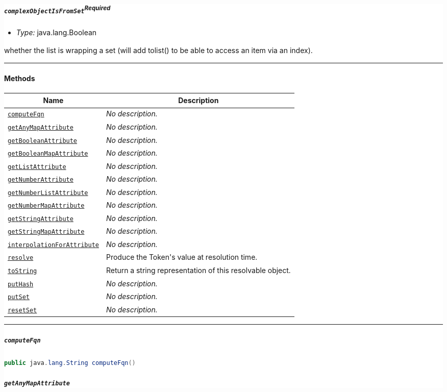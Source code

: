 ##### `complexObjectIsFromSet`<sup>Required</sup> <a name="complexObjectIsFromSet" id="@cdktf/provider-datadog.csmThreatsAgentRule.CsmThreatsAgentRuleActionsOutputReference.Initializer.parameter.complexObjectIsFromSet"></a>

- *Type:* java.lang.Boolean

whether the list is wrapping a set (will add tolist() to be able to access an item via an index).

---

#### Methods <a name="Methods" id="Methods"></a>

| **Name** | **Description** |
| --- | --- |
| <code><a href="#@cdktf/provider-datadog.csmThreatsAgentRule.CsmThreatsAgentRuleActionsOutputReference.computeFqn">computeFqn</a></code> | *No description.* |
| <code><a href="#@cdktf/provider-datadog.csmThreatsAgentRule.CsmThreatsAgentRuleActionsOutputReference.getAnyMapAttribute">getAnyMapAttribute</a></code> | *No description.* |
| <code><a href="#@cdktf/provider-datadog.csmThreatsAgentRule.CsmThreatsAgentRuleActionsOutputReference.getBooleanAttribute">getBooleanAttribute</a></code> | *No description.* |
| <code><a href="#@cdktf/provider-datadog.csmThreatsAgentRule.CsmThreatsAgentRuleActionsOutputReference.getBooleanMapAttribute">getBooleanMapAttribute</a></code> | *No description.* |
| <code><a href="#@cdktf/provider-datadog.csmThreatsAgentRule.CsmThreatsAgentRuleActionsOutputReference.getListAttribute">getListAttribute</a></code> | *No description.* |
| <code><a href="#@cdktf/provider-datadog.csmThreatsAgentRule.CsmThreatsAgentRuleActionsOutputReference.getNumberAttribute">getNumberAttribute</a></code> | *No description.* |
| <code><a href="#@cdktf/provider-datadog.csmThreatsAgentRule.CsmThreatsAgentRuleActionsOutputReference.getNumberListAttribute">getNumberListAttribute</a></code> | *No description.* |
| <code><a href="#@cdktf/provider-datadog.csmThreatsAgentRule.CsmThreatsAgentRuleActionsOutputReference.getNumberMapAttribute">getNumberMapAttribute</a></code> | *No description.* |
| <code><a href="#@cdktf/provider-datadog.csmThreatsAgentRule.CsmThreatsAgentRuleActionsOutputReference.getStringAttribute">getStringAttribute</a></code> | *No description.* |
| <code><a href="#@cdktf/provider-datadog.csmThreatsAgentRule.CsmThreatsAgentRuleActionsOutputReference.getStringMapAttribute">getStringMapAttribute</a></code> | *No description.* |
| <code><a href="#@cdktf/provider-datadog.csmThreatsAgentRule.CsmThreatsAgentRuleActionsOutputReference.interpolationForAttribute">interpolationForAttribute</a></code> | *No description.* |
| <code><a href="#@cdktf/provider-datadog.csmThreatsAgentRule.CsmThreatsAgentRuleActionsOutputReference.resolve">resolve</a></code> | Produce the Token's value at resolution time. |
| <code><a href="#@cdktf/provider-datadog.csmThreatsAgentRule.CsmThreatsAgentRuleActionsOutputReference.toString">toString</a></code> | Return a string representation of this resolvable object. |
| <code><a href="#@cdktf/provider-datadog.csmThreatsAgentRule.CsmThreatsAgentRuleActionsOutputReference.putHash">putHash</a></code> | *No description.* |
| <code><a href="#@cdktf/provider-datadog.csmThreatsAgentRule.CsmThreatsAgentRuleActionsOutputReference.putSet">putSet</a></code> | *No description.* |
| <code><a href="#@cdktf/provider-datadog.csmThreatsAgentRule.CsmThreatsAgentRuleActionsOutputReference.resetSet">resetSet</a></code> | *No description.* |

---

##### `computeFqn` <a name="computeFqn" id="@cdktf/provider-datadog.csmThreatsAgentRule.CsmThreatsAgentRuleActionsOutputReference.computeFqn"></a>

```java
public java.lang.String computeFqn()
```

##### `getAnyMapAttribute` <a name="getAnyMapAttribute" id="@cdktf/provider-datadog.csmThreatsAgentRule.CsmThreatsAgentRuleActionsOutputReference.getAnyMapAttribute"></a>
